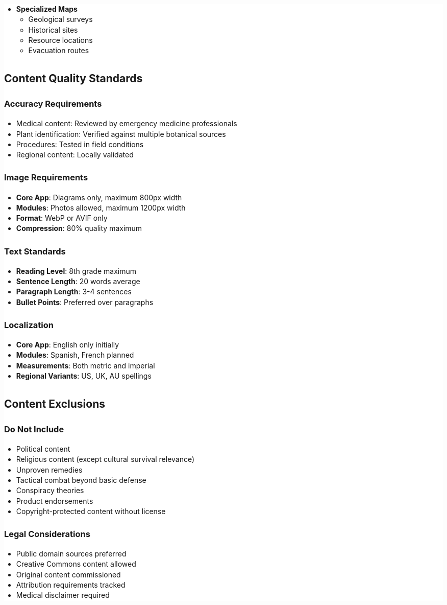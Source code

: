 - **Specialized Maps**
  - Geological surveys
  - Historical sites
  - Resource locations
  - Evacuation routes

## Content Quality Standards

### Accuracy Requirements
- Medical content: Reviewed by emergency medicine professionals
- Plant identification: Verified against multiple botanical sources
- Procedures: Tested in field conditions
- Regional content: Locally validated

### Image Requirements
- **Core App**: Diagrams only, maximum 800px width
- **Modules**: Photos allowed, maximum 1200px width
- **Format**: WebP or AVIF only
- **Compression**: 80% quality maximum

### Text Standards
- **Reading Level**: 8th grade maximum
- **Sentence Length**: 20 words average
- **Paragraph Length**: 3-4 sentences
- **Bullet Points**: Preferred over paragraphs

### Localization
- **Core App**: English only initially
- **Modules**: Spanish, French planned
- **Measurements**: Both metric and imperial
- **Regional Variants**: US, UK, AU spellings

## Content Exclusions

### Do Not Include
- Political content
- Religious content (except cultural survival relevance)
- Unproven remedies
- Tactical combat beyond basic defense
- Conspiracy theories
- Product endorsements
- Copyright-protected content without license

### Legal Considerations
- Public domain sources preferred
- Creative Commons content allowed
- Original content commissioned
- Attribution requirements tracked
- Medical disclaimer required
